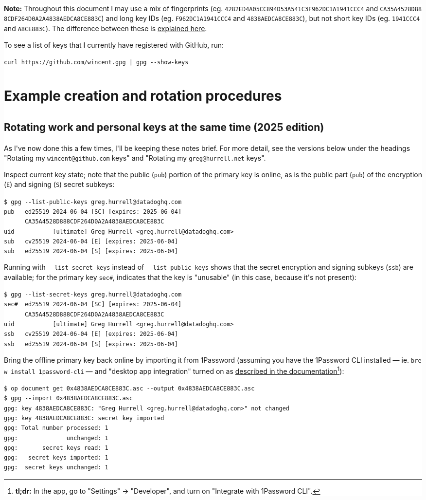[^older]: These ones are only registered with GitHub, because it is the main source host. Only one of them is registered with Source Hut (for some reason, it let me add `3E8526DF7EE29B410C75FAC86B746F3C37BAF280` but rejects `F6EF52FAAA5A599028C8477E6F252437134D9429`). Neither is registered with Codeberg (because Codeberg either requires me to verify the key by using it to sign a challenge — and I don't have the private key handy right now — or by adding `win@wincent.com` as a verified email address, which I don't want to do because I retired that one from circulation a while ago.) GitLab rejects both keys as invalid, ~~and BitBucket doesn't support GPG keys at all despite there being [a ticket open for it](https://jira.atlassian.com/browse/BCLOUD-3166) for over 12 year now[^finally]~~.

[^finally]: As of 2025, it appears that BitBucket finally supports GPG keys...

[^think]: If I had to guess, I'd say I probably created this second key in some past time when I thought I should have one key per machine, instead of one key per identity.

**Note:** Throughout this document I may use a mix of fingerprints (eg. `4282ED4A05CC894D53A541C3F962DC1A1941CCC4` and `CA35A4528D888CDF264D0A2A4838AEDCA8CE883C`) and long key IDs (eg. `F962DC1A1941CCC4` and `4838AEDCA8CE883C`), but not short key IDs (eg. `1941CCC4` and `A8CE883C`). The difference between these is [explained here](https://security.stackexchange.com/a/84281).

To see a list of keys that I currently have registered with GitHub, run:

```
curl https://github.com/wincent.gpg | gpg --show-keys
```

# Example creation and rotation procedures

## Rotating work and personal keys at the same time (2025 edition)

As I've now done this a few times, I'll be keeping these notes brief. For more detail, see the versions below under the headings "Rotating my `wincent@github.com` keys" and "Rotating my `greg@hurrell.net` keys".

Inspect current key state; note that the public (`pub`) portion of the primary key is online, as is the public part (`pub`) of the encryption (`E`) and signing (`S`) secret subkeys:

```
$ gpg --list-public-keys greg.hurrell@datadoghq.com
pub   ed25519 2024-06-04 [SC] [expires: 2025-06-04]
      CA35A4528D888CDF264D0A2A4838AEDCA8CE883C
uid           [ultimate] Greg Hurrell <greg.hurrell@datadoghq.com>
sub   cv25519 2024-06-04 [E] [expires: 2025-06-04]
sub   ed25519 2024-06-04 [S] [expires: 2025-06-04]
```

Running with `--list-secret-keys` instead of `--list-public-keys` shows that the secret encryption and signing subkeys (`ssb`) are available; for the primary key `sec#`, indicates that the key is "unusable" (in this case, because it's not present):

```
$ gpg --list-secret-keys greg.hurrell@datadoghq.com
sec#  ed25519 2024-06-04 [SC] [expires: 2025-06-04]
      CA35A4528D888CDF264D0A2A4838AEDCA8CE883C
uid           [ultimate] Greg Hurrell <greg.hurrell@datadoghq.com>
ssb   cv25519 2024-06-04 [E] [expires: 2025-06-04]
ssb   ed25519 2024-06-04 [S] [expires: 2025-06-04]
```

Bring the offline primary key back online by importing it from 1Password (assuming you have the 1Password CLI installed — ie. `brew install 1password-cli` — and "desktop app integration" turned on as [described in the documentation](https://developer.1password.com/docs/cli/app-integration/)[^tldr]):

[^tldr]: **tl;dr:** In the app, go to "Settings" → "Developer", and turn on "Integrate with 1Password CLI".

```
$ op document get 0x4838AEDCA8CE883C.asc --output 0x4838AEDCA8CE883C.asc
$ gpg --import 0x4838AEDCA8CE883C.asc
gpg: key 4838AEDCA8CE883C: "Greg Hurrell <greg.hurrell@datadoghq.com>" not changed
gpg: key 4838AEDCA8CE883C: secret key imported
gpg: Total number processed: 1
gpg:              unchanged: 1
gpg:       secret keys read: 1
gpg:   secret keys imported: 1
gpg:  secret keys unchanged: 1
```


[^work]: ~~On my work machine, I don't use a signing key and I don't sign Git commits (I don't even _have_ a signing subkey). This is because most of my work is done on Codespaces, and getting GPG keys working there is a speed bump I'd rather avoid at this time (writing this in June 2022). For my personal machines, I do have a signing key.~~ This is no longer true; I have signing keys on both work and personal machines (but I still don't sign commits on Codespaces; in fact, since leaving GitHub at the end of May 2024, I don't use Codespaces at all).
